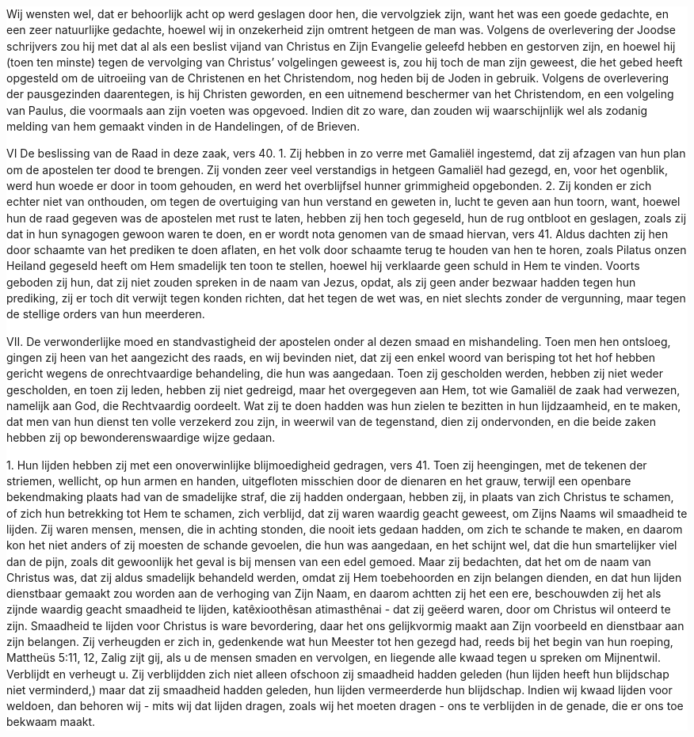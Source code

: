 Wij wensten wel, dat er behoorlijk acht op werd geslagen door hen, die vervolgziek zijn, want het was een goede gedachte, en een zeer natuurlijke gedachte, hoewel wij in onzekerheid zijn omtrent hetgeen de man was. Volgens de overlevering der Joodse schrijvers zou hij met dat al als een beslist vijand van Christus en Zijn Evangelie geleefd hebben en gestorven zijn, en hoewel hij (toen ten minste) tegen de vervolging van Christus’ volgelingen geweest is, zou hij toch de man zijn geweest, die het gebed heeft opgesteld om de uitroeiing van de Christenen en het Christendom, nog heden bij de Joden in gebruik. 
Volgens de overlevering der pausgezinden daarentegen, is hij Christen geworden, en een uitnemend beschermer van het Christendom, en een volgeling van Paulus, die voormaals aan zijn voeten was opgevoed. Indien dit zo ware, dan zouden wij waarschijnlijk wel als zodanig melding van hem gemaakt vinden in de Handelingen, of de Brieven. 

VI De beslissing van de Raad in deze zaak, vers 40. 
1\. Zij hebben in zo verre met Gamaliël ingestemd, dat zij afzagen van hun plan om de apostelen ter dood te brengen. Zij vonden zeer veel verstandigs in hetgeen Gamaliël had gezegd, en, voor het ogenblik, werd hun woede er door in toom gehouden, en werd het overblijfsel hunner grimmigheid opgebonden. 
2\. Zij konden er zich echter niet van onthouden, om tegen de overtuiging van hun verstand en geweten in, lucht te geven aan hun toorn, want, hoewel hun de raad gegeven was de apostelen met rust te laten, hebben zij hen toch gegeseld, hun de rug ontbloot en geslagen, zoals zij dat in hun synagogen gewoon waren te doen, en er wordt nota genomen van de smaad hiervan, vers 41. Aldus dachten zij hen door schaamte van het prediken te doen aflaten, en het volk door schaamte terug te houden van hen te horen, zoals Pilatus onzen Heiland gegeseld heeft om Hem smadelijk ten toon te stellen, hoewel hij verklaarde geen schuld in Hem te vinden. Voorts geboden zij hun, dat zij niet zouden spreken in de naam van Jezus, opdat, als zij geen ander bezwaar hadden tegen hun prediking, zij er toch dit verwijt tegen konden richten, dat het tegen de wet was, en niet slechts zonder de vergunning, maar tegen de stellige orders van hun meerderen.

VII. De verwonderlijke moed en standvastigheid der apostelen onder al dezen smaad en mishandeling. Toen men hen ontsloeg, gingen zij heen van het aangezicht des raads, en wij bevinden niet, dat zij een enkel woord van berisping tot het hof hebben gericht wegens de onrechtvaardige behandeling, die hun was aangedaan. Toen zij gescholden werden, hebben zij niet weder gescholden, en toen zij leden, hebben zij niet gedreigd, maar het overgegeven aan Hem, tot wie Gamaliël de zaak had verwezen, namelijk aan God, die Rechtvaardig oordeelt. Wat zij te doen hadden was hun zielen te bezitten in hun lijdzaamheid, en te maken, dat men van hun dienst ten volle verzekerd zou zijn, in weerwil van de tegenstand, dien zij ondervonden, en die beide zaken hebben zij op bewonderenswaardige wijze gedaan. 

1\. Hun lijden hebben zij met een onoverwinlijke blijmoedigheid gedragen, vers 41. Toen zij heengingen, met de tekenen der striemen, wellicht, op hun armen en handen, uitgefloten misschien door de dienaren en het grauw, terwijl een openbare bekendmaking plaats had van de smadelijke straf, die zij hadden ondergaan, hebben zij, in plaats van zich Christus te schamen, of zich hun betrekking tot Hem te schamen, zich verblijd, dat zij waren waardig geacht geweest, om Zijns Naams wil smaadheid te lijden. Zij waren mensen, mensen, die in achting stonden, die nooit iets gedaan hadden, om zich te schande te maken, en daarom kon het niet anders of zij moesten de schande gevoelen, die hun was aangedaan, en het schijnt wel, dat die hun smartelijker viel dan de pijn, zoals dit gewoonlijk het geval is bij mensen van een edel gemoed. Maar zij bedachten, dat het om de naam van Christus was, dat zij aldus smadelijk behandeld werden, omdat zij Hem toebehoorden en zijn belangen dienden, en dat hun lijden dienstbaar gemaakt zou worden aan de verhoging van Zijn Naam, en daarom achtten zij het een ere, beschouwden zij het als zijnde waardig geacht smaadheid te lijden, katêxioothêsan atimasthênai - dat zij geëerd waren, door om Christus wil onteerd te zijn. Smaadheid te lijden voor Christus is ware bevordering, daar het ons gelijkvormig maakt aan Zijn voorbeeld en dienstbaar aan zijn belangen. Zij verheugden er zich in, gedenkende wat hun Meester tot hen gezegd had, reeds bij het begin van hun roeping, Mattheüs 5:11, 12, Zalig zijt gij, als u de mensen smaden en vervolgen, en liegende alle kwaad tegen u spreken om Mijnentwil. Verblijdt en verheugt u. Zij verblijdden zich niet alleen ofschoon zij smaadheid hadden geleden (hun lijden heeft hun blijdschap niet verminderd,) maar dat zij smaadheid hadden geleden, hun lijden vermeerderde hun blijdschap. Indien wij kwaad lijden voor weldoen, dan behoren wij - mits wij dat lijden dragen, zoals wij het moeten dragen - ons te verblijden in de genade, die er ons toe bekwaam maakt. 
